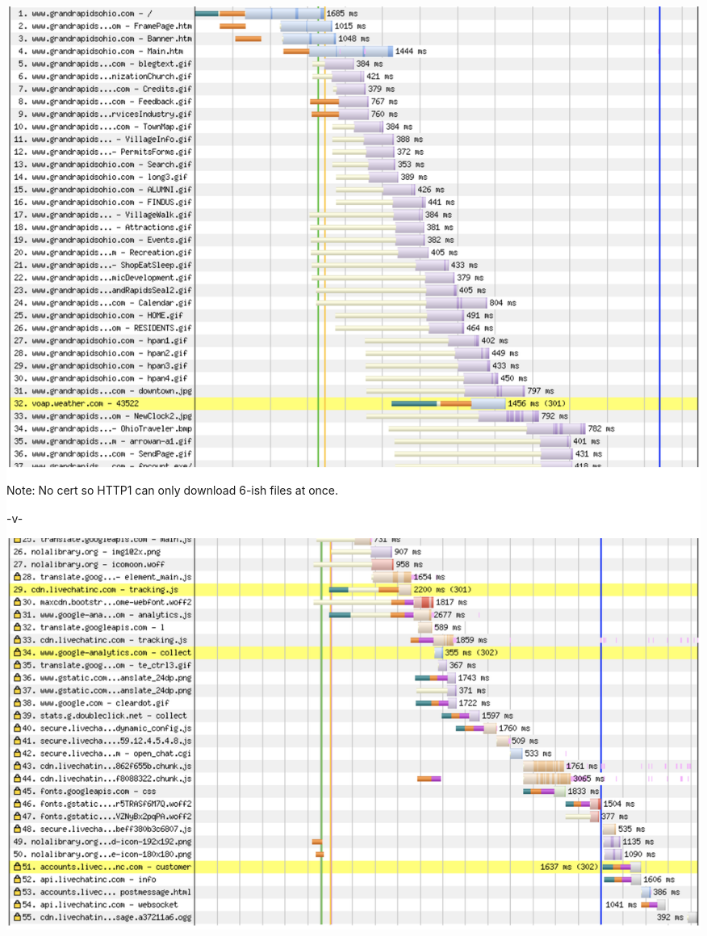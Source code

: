 <img class="plain" src="./images/http1.png">

Note: No cert so HTTP1 can only download 6-ish files at once.

-v-

<img class="plain" src="./images/many-connections.png">
